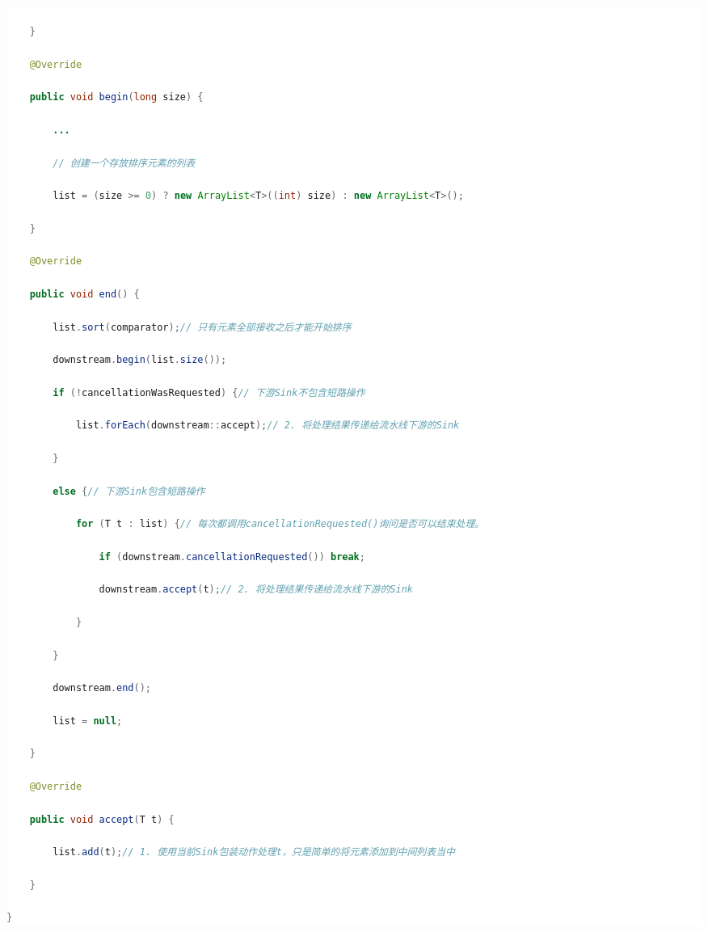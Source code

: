 ```java

    }

    @Override

    public void begin(long size) {

        ...

        // 创建一个存放排序元素的列表

        list = (size >= 0) ? new ArrayList<T>((int) size) : new ArrayList<T>();

    }

    @Override

    public void end() {

        list.sort(comparator);// 只有元素全部接收之后才能开始排序

        downstream.begin(list.size());

        if (!cancellationWasRequested) {// 下游Sink不包含短路操作

            list.forEach(downstream::accept);// 2. 将处理结果传递给流水线下游的Sink

        }

        else {// 下游Sink包含短路操作

            for (T t : list) {// 每次都调用cancellationRequested()询问是否可以结束处理。

                if (downstream.cancellationRequested()) break;

                downstream.accept(t);// 2. 将处理结果传递给流水线下游的Sink

            }

        }

        downstream.end();

        list = null;

    }

    @Override

    public void accept(T t) {

        list.add(t);// 1. 使用当前Sink包装动作处理t，只是简单的将元素添加到中间列表当中

    }

}
```
